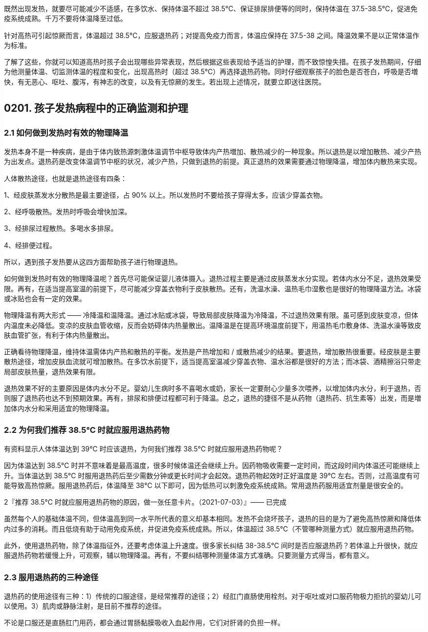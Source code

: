 既然出现发热，就要尽可能减少不适感，在多饮水、保持体温不超过 38.5℃、保证排尿排便等的同时，保持体温在 37.5-38.5℃，促进免疫系统成熟。千万不要将体温降至过低。

针对高热可引起惊厥而言，体温超过 38.5℃，应服退热药；对提高免疫力而言，体温应保持在 37.5-38 之间。降温效果不是以正常体温作为标准。

了解了这些，你就可以知道高热时孩子会出现哪些异常表现，然后根据这些表现给予适当的护理，而不致惊惶失措。在孩子发热期间，仔细为他测量体温、切监测体温的程度和变化，出现高热时（超过 38.5℃）再选择退热药物。同时仔细观察孩子的脸色是否苍白，呼吸是否増快，有无恶心、呕吐、腹泻，有神志的改变，以及有无惊厥的发生。若出现上述情况，就要立即送往医院。

## 0201. 孩子发热病程中的正确监测和护理

### 2.1 如何做到发热时有效的物理降温

发热本身不是一种疾病，是由于体内致热源刺激体温调节中枢导致体内产热増加、散热减少的一种现象。所以退热是以增加散热、减少产热为出发点。退热药是改变体温调节中枢的状况，减少产热，只做到退热的前提。真正退热的效果需要通过物理降温，增加体内散热来实现。

人体散热途径，也就是退热途径有四条：

1、经皮肤蒸发水分散热是最主要途径，占 90% 以上。所以发热时不要给孩子穿得太多，应该少穿盖衣物。

2、经呼吸散热。发热时呼吸会增快加深。

3、经排尿过程散热。多喝水多排尿。

4、经排便过程。

所以，遇到孩子发热要从这四方面帮助孩子进行物理退热。

如何做到发热时有效的物理降温呢？首先尽可能保证婴儿液体摄入。退热过程主要是通过皮肤蒸发水分实现。若体内水分不足，退热效果受限。再有，在适当提高室温的前提下，尽可能减少穿盖衣物利于皮肤散热。还有，洗温水澡、温热毛巾湿敷也是很好的物理降温方法。冰袋或冰贴也会有一定的效果。

物理降温有两大形式 —— 冷降温和温降温。通过冰贴或冰袋，导致局部皮肤降温为冷降温，不过退热效果有限。虽可感到皮肤变凉，但体内温度未必降低。变凉的皮肤血管收缩，反而会妨碍体内热量散出。温降温是在提高环境温度前提下，用温热毛巾敷身体、洗温水澡等致皮肤血管扩张，有利于体内热量散出。

正确看待物理降温，维持体温需体内产热和散热的平衡。发热是产热增加和 / 或散热减少的结果。要退热，增加散热很重要。经皮肤是主要散热途径，增加皮肤血流就可增加散热。在多饮水前提下，适当提高室温减少穿盖衣物、温水浴都是很好的方法；而冰袋、酒精擦浴只带走局部皮肤热量，退热效果有限。

退热效果不好的主要原因是体内水分不足。婴幼儿生病时多不喜喝水或奶，家长一定要耐心少量多次喂养，以增加体内水分，利于退热，否则服了退热药也达不到预期效果。再有，排尿和排便过程都可利于降温。总之，退热的捷径不是从药物（退热药、抗生素等）出发，而是増加体内水分和采用适宜的物理降温。

### 2.2 为何我们推荐 38.5℃ 时就应服用退热药物

有资料显示人体体温达到 39℃ 时应该退热，为何我们推荐 38.5℃ 时就应服用退热药物呢？

因为体温达到 38.5℃ 时并不意味着是最高温度，很多时候体温还会继续上升。因药物吸收需要一定时间，而这段时间内体温还可能继续上升。当体温达到 38.5℃ 时服用退热药后至少需数分钟或更长时间才会起效。退热药物起效时正好温度是 39℃ 左右。否则，过高温度有可能导致高热惊厥。服用退热药后，体温降至 38℃ 以下即可，因为低热可以刺激免疫系统成熟。常用退热药服用适宜剂量是很安全的。

2『推荐 38.5℃ 时就应服用退热药物的原因，做一张任意卡片。（2021-07-03）』—— 已完成

虽然每个人的基础体温不同，但体温高到同一水平所代表的意义却基本相同。发热不会烧坏孩子，退热的目的是为了避免高热惊厥和降低体内过多的消耗。而且低烧有助于动用免疫系统，并促进免疫系统成熟。所以，体温超过 38.5℃（不管哪种测量方式）就应服用退热药物。

此外，使用退热药物，除了体温指征外，还要考虑体温上升速度。很多家长纠结 38-38.5℃ 间时是否应服退热药？若体温上升很快，就应服退热药物若缓慢上升，可观察，辅以物理降温。再有，不要纠结哪种测量体温方式准确。只要测量方式得当，都有意义。

### 2.3 服用退热药的三种途径

退热药的使用途径有三种：1）传统的口服途径，是经常推荐的途径；2）经肛门直肠使用栓剂。对于呕吐或对口服药物极力拒抗的婴幼儿可以使用。3）肌肉或静脉注射，是目前不推荐的途径。

不论是口服还是直肠肛门用药，都会通过胃肠黏膜吸收入血起作用，它们对肝肾的负担一样。
